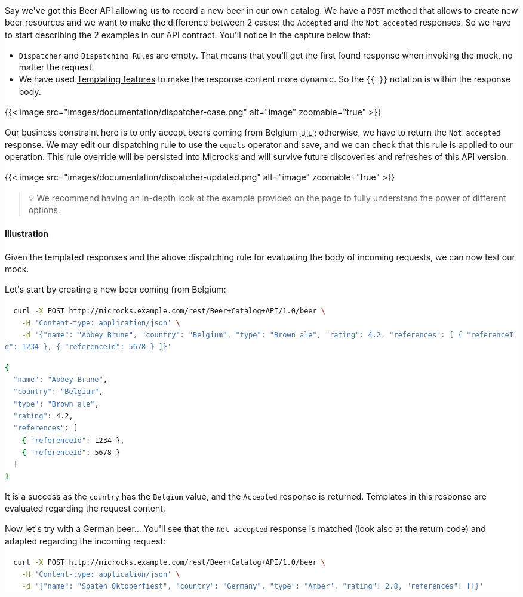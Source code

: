Say we've got this Beer API allowing us to record a new beer in our own catalog. We have a `POST` method that allows to create new beer resources and we want to make the difference between 2 cases: the `Accepted` and the `Not accepted` responses. So we have to start describing the 2 examples in our API contract. You'll notice in the capture below that:

* `Dispatcher` and `Dispatching Rules` are empty. That means that you'll get the first found response when invoking the mock, no matter the request.
* We have used [Templating features](/documentation/references/templates) to make the response content more dynamic. So the `{{ }}` notation is within the response body.

{{< image src="images/documentation/dispatcher-case.png" alt="image" zoomable="true" >}}

Our business constraint here is to only accept beers coming from Belgium 🇧🇪; otherwise, we have to return the `Not accepted` response. We may edit our dispatching rule to use the `equals` operator and save, and we can check that this rule is applied to our operation. This rule override will be persisted into Microcks and will survive future discoveries and refreshes of this API version.

{{< image src="images/documentation/dispatcher-updated.png" alt="image" zoomable="true" >}}

> 💡 We recommend having an in-depth look at the example provided on the page to fully understand the power of different options.

#### Illustration

Given the templated responses and the above dispatching rule for evaluating the body of incoming requests, we can now test our mock.

Let's start by creating a new beer coming from Belgium:

```sh
  curl -X POST http://microcks.example.com/rest/Beer+Catalog+API/1.0/beer \
    -H 'Content-type: application/json' \
    -d '{"name": "Abbey Brune", "country": "Belgium", "type": "Brown ale", "rating": 4.2, "references": [ { "referenceId": 1234 }, { "referenceId": 5678 } ]}'
```

```sh    
{
  "name": "Abbey Brune",
  "country": "Belgium",
  "type": "Brown ale",
  "rating": 4.2,
  "references": [
    { "referenceId": 1234 },
    { "referenceId": 5678 }
  ]
}
```

It is a success as the `country` has the `Belgium` value, and the `Accepted` response is returned. Templates in this response are evaluated regarding the request content.

Now let's try with a German beer... You'll see that the `Not accepted` response is matched (look also at the return code) and adapted regarding the incoming request:

```sh
  curl -X POST http://microcks.example.com/rest/Beer+Catalog+API/1.0/beer \
    -H 'Content-type: application/json' \
    -d '{"name": "Spaten Oktoberfiest", "country": "Germany", "type": "Amber", "rating": 2.8, "references": []}'
```
